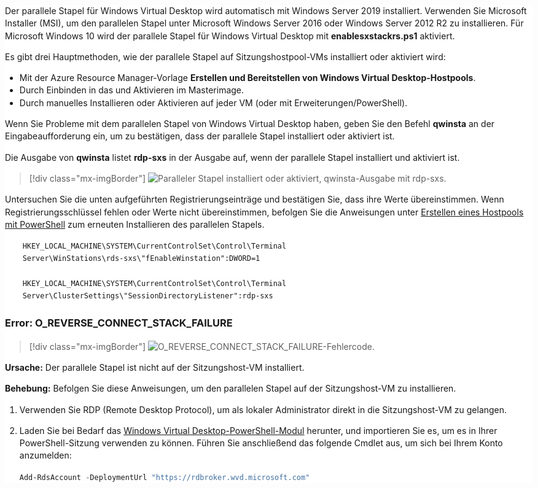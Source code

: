 Der parallele Stapel für Windows Virtual Desktop wird automatisch mit Windows Server 2019 installiert. Verwenden Sie Microsoft Installer (MSI), um den parallelen Stapel unter Microsoft Windows Server 2016 oder Windows Server 2012 R2 zu installieren. Für Microsoft Windows 10 wird der parallele Stapel für Windows Virtual Desktop mit **enablesxstackrs.ps1** aktiviert.

Es gibt drei Hauptmethoden, wie der parallele Stapel auf Sitzungshostpool-VMs installiert oder aktiviert wird:

- Mit der Azure Resource Manager-Vorlage **Erstellen und Bereitstellen von Windows Virtual Desktop-Hostpools**.
- Durch Einbinden in das und Aktivieren im Masterimage.
- Durch manuelles Installieren oder Aktivieren auf jeder VM (oder mit Erweiterungen/PowerShell).

Wenn Sie Probleme mit dem parallelen Stapel von Windows Virtual Desktop haben, geben Sie den Befehl **qwinsta** an der Eingabeaufforderung ein, um zu bestätigen, dass der parallele Stapel installiert oder aktiviert ist.

Die Ausgabe von **qwinsta** listet **rdp-sxs** in der Ausgabe auf, wenn der parallele Stapel installiert und aktiviert ist.

> [!div class="mx-imgBorder"]
> ![Paralleler Stapel installiert oder aktiviert, qwinsta-Ausgabe mit rdp-sxs.](../media/23b8e5f525bb4e24494ab7f159fa6b62.png)

Untersuchen Sie die unten aufgeführten Registrierungseinträge und bestätigen Sie, dass ihre Werte übereinstimmen. Wenn Registrierungsschlüssel fehlen oder Werte nicht übereinstimmen, befolgen Sie die Anweisungen unter [Erstellen eines Hostpools mit PowerShell](create-host-pools-powershell-2019.md) zum erneuten Installieren des parallelen Stapels.

```registry
    HKEY_LOCAL_MACHINE\SYSTEM\CurrentControlSet\Control\Terminal
    Server\WinStations\rds-sxs\"fEnableWinstation":DWORD=1

    HKEY_LOCAL_MACHINE\SYSTEM\CurrentControlSet\Control\Terminal
    Server\ClusterSettings\"SessionDirectoryListener":rdp-sxs
```

### <a name="error-o_reverse_connect_stack_failure"></a>Error: O_REVERSE_CONNECT_STACK_FAILURE

> [!div class="mx-imgBorder"]
> ![O_REVERSE_CONNECT_STACK_FAILURE-Fehlercode.](../media/23b8e5f525bb4e24494ab7f159fa6b62.png)

**Ursache:** Der parallele Stapel ist nicht auf der Sitzungshost-VM installiert.

**Behebung:** Befolgen Sie diese Anweisungen, um den parallelen Stapel auf der Sitzungshost-VM zu installieren.

1. Verwenden Sie RDP (Remote Desktop Protocol), um als lokaler Administrator direkt in die Sitzungshost-VM zu gelangen.
2. Laden Sie bei Bedarf das [Windows Virtual Desktop-PowerShell-Modul](/powershell/windows-virtual-desktop/overview/) herunter, und importieren Sie es, um es in Ihrer PowerShell-Sitzung verwenden zu können. Führen Sie anschließend das folgende Cmdlet aus, um sich bei Ihrem Konto anzumelden:

    ```powershell
    Add-RdsAccount -DeploymentUrl "https://rdbroker.wvd.microsoft.com"
    ```
